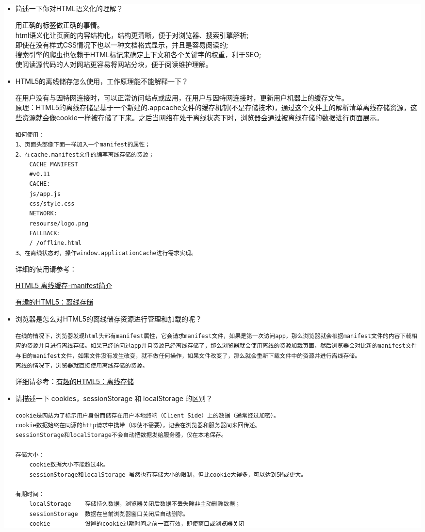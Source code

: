 
*   简述一下你对HTML语义化的理解？
    
    用正确的标签做正确的事情。  
    html语义化让页面的内容结构化，结构更清晰，便于对浏览器、搜索引擎解析;  
    即使在没有样式CSS情况下也以一种文档格式显示，并且是容易阅读的;  
    搜索引擎的爬虫也依赖于HTML标记来确定上下文和各个关键字的权重，利于SEO;  
    使阅读源代码的人对网站更容易将网站分块，便于阅读维护理解。
    

*   HTML5的离线储存怎么使用，工作原理能不能解释一下？
    
    在用户没有与因特网连接时，可以正常访问站点或应用，在用户与因特网连接时，更新用户机器上的缓存文件。  
    原理：HTML5的离线存储是基于一个新建的.appcache文件的缓存机制(不是存储技术)，通过这个文件上的解析清单离线存储资源，这些资源就会像cookie一样被存储了下来。之后当网络在处于离线状态下时，浏览器会通过被离线存储的数据进行页面展示。
    

        如何使用：
        1、页面头部像下面一样加入一个manifest的属性；
        2、在cache.manifest文件的编写离线存储的资源；
            CACHE MANIFEST
            #v0.11
            CACHE:
            js/app.js
            css/style.css
            NETWORK:
            resourse/logo.png
            FALLBACK:
            / /offline.html
        3、在离线状态时，操作window.applicationCache进行需求实现。
    
    详细的使用请参考：
    
    [HTML5 离线缓存-manifest简介](http://yanhaijing.com/html/2014/12/28/html5-manifest/)
    
    [有趣的HTML5：离线存储](http://segmentfault.com/a/1190000000732617)
    
    
    

*   浏览器是怎么对HTML5的离线储存资源进行管理和加载的呢？
    
        在线的情况下，浏览器发现html头部有manifest属性，它会请求manifest文件，如果是第一次访问app，那么浏览器就会根据manifest文件的内容下载相应的资源并且进行离线存储。如果已经访问过app并且资源已经离线存储了，那么浏览器就会使用离线的资源加载页面，然后浏览器会对比新的manifest文件与旧的manifest文件，如果文件没有发生改变，就不做任何操作，如果文件改变了，那么就会重新下载文件中的资源并进行离线存储。
        离线的情况下，浏览器就直接使用离线存储的资源。
    
    详细请参考：[有趣的HTML5：离线存储](http://segmentfault.com/a/1190000000732617)
    
*   请描述一下 cookies，sessionStorage 和 localStorage 的区别？
    
        cookie是网站为了标示用户身份而储存在用户本地终端（Client Side）上的数据（通常经过加密）。
        cookie数据始终在同源的http请求中携带（即使不需要），记会在浏览器和服务器间来回传递。
        sessionStorage和localStorage不会自动把数据发给服务器，仅在本地保存。
        
        存储大小：
            cookie数据大小不能超过4k。
            sessionStorage和localStorage 虽然也有存储大小的限制，但比cookie大得多，可以达到5M或更大。
        
        有期时间：
            localStorage    存储持久数据，浏览器关闭后数据不丢失除非主动删除数据；
            sessionStorage  数据在当前浏览器窗口关闭后自动删除。
            cookie          设置的cookie过期时间之前一直有效，即使窗口或浏览器关闭
        